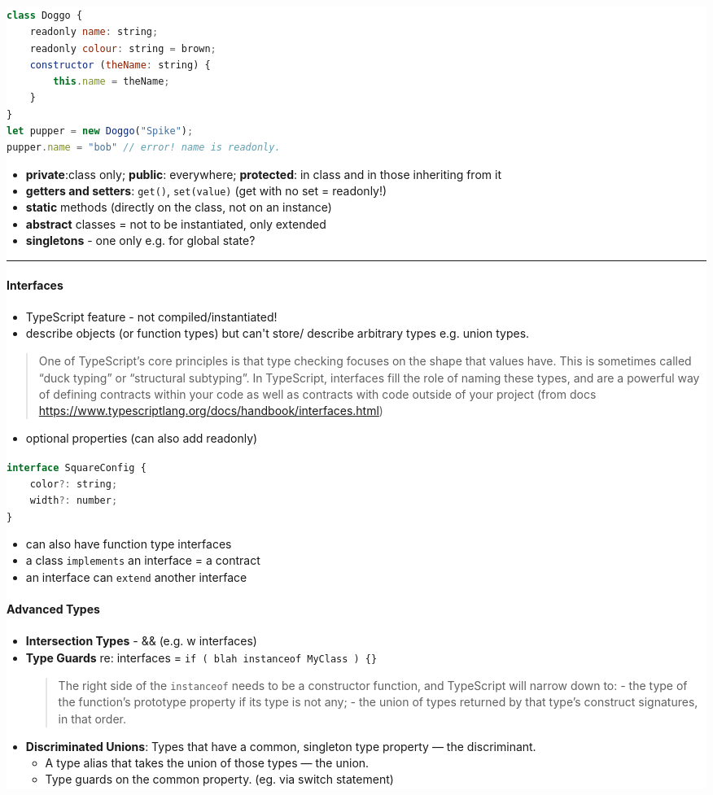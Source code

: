 ```javascript
class Doggo {
    readonly name: string;
    readonly colour: string = brown;
    constructor (theName: string) {
        this.name = theName;
    }
}
let pupper = new Doggo("Spike");
pupper.name = "bob" // error! name is readonly.

```

- **private**:class only; **public**: everywhere; **protected**: in class and in those inheriting from it
- **getters and setters**: `get()`, `set(value)` (get with no set = readonly!)
- **static** methods (directly on the class, not on an instance)
- **abstract** classes = not to be instantiated, only extended
- **singletons** - one only e.g. for global state?

---

#### Interfaces
- TypeScript feature - not compiled/instantiated!
- describe objects (or function types) but can't store/ describe arbitrary types e.g. union types.

> One of TypeScript’s core principles is that type checking focuses on the shape that values have. This is sometimes called “duck typing” or “structural subtyping”. In TypeScript, interfaces fill the role of naming these types, and are a powerful way of defining contracts within your code as well as contracts with code outside of your project
(from docs https://www.typescriptlang.org/docs/handbook/interfaces.html)
- optional properties (can also add readonly)

```javascript
interface SquareConfig {
    color?: string;
    width?: number;
}
```
- can also have function type interfaces
- a class `implements` an interface = a contract
- an interface can `extend` another interface

#### Advanced Types
* **Intersection Types** - && (e.g. w interfaces)
* **Type Guards** re: interfaces = `if ( blah instanceof MyClass ) {}`
  >The right side of the `instanceof` needs to be a constructor function, and TypeScript will narrow down to: - the type of the function’s prototype property if its type is not any; - the union of types returned by that type’s construct signatures, in that order.
* **Discriminated Unions**:
  Types that have a common, singleton type property — the discriminant.
  * A type alias that takes the union of those types — the union.
  * Type guards on the common property. (eg. via switch statement)

